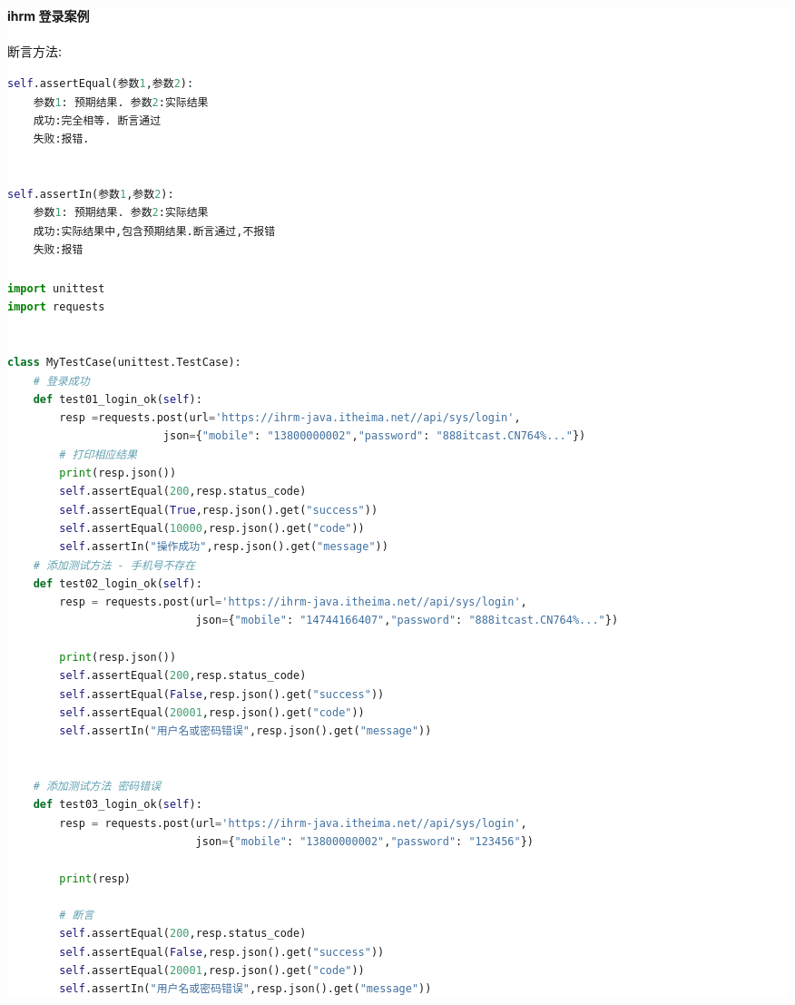 



#### ihrm 登录案例

断言方法:

```python
self.assertEqual(参数1,参数2):
  	参数1: 预期结果. 参数2:实际结果
    成功:完全相等. 断言通过
    失败:报错.
    
    
self.assertIn(参数1,参数2):
  	参数1: 预期结果. 参数2:实际结果
    成功:实际结果中,包含预期结果.断言通过,不报错
    失败:报错
```





### 

```python
import unittest
import requests


class MyTestCase(unittest.TestCase):
    # 登录成功
    def test01_login_ok(self):
        resp =requests.post(url='https://ihrm-java.itheima.net//api/sys/login',
                        json={"mobile": "13800000002","password": "888itcast.CN764%..."})
        # 打印相应结果
        print(resp.json())
        self.assertEqual(200,resp.status_code)
        self.assertEqual(True,resp.json().get("success"))
        self.assertEqual(10000,resp.json().get("code"))
        self.assertIn("操作成功",resp.json().get("message"))
    # 添加测试方法 - 手机号不存在
    def test02_login_ok(self):
        resp = requests.post(url='https://ihrm-java.itheima.net//api/sys/login',
                             json={"mobile": "14744166407","password": "888itcast.CN764%..."})

        print(resp.json())
        self.assertEqual(200,resp.status_code)
        self.assertEqual(False,resp.json().get("success"))
        self.assertEqual(20001,resp.json().get("code"))
        self.assertIn("用户名或密码错误",resp.json().get("message"))


    # 添加测试方法 密码错误
    def test03_login_ok(self):
        resp = requests.post(url='https://ihrm-java.itheima.net//api/sys/login',
                             json={"mobile": "13800000002","password": "123456"})

        print(resp)

        # 断言
        self.assertEqual(200,resp.status_code)
        self.assertEqual(False,resp.json().get("success"))
        self.assertEqual(20001,resp.json().get("code"))
        self.assertIn("用户名或密码错误",resp.json().get("message"))
```
